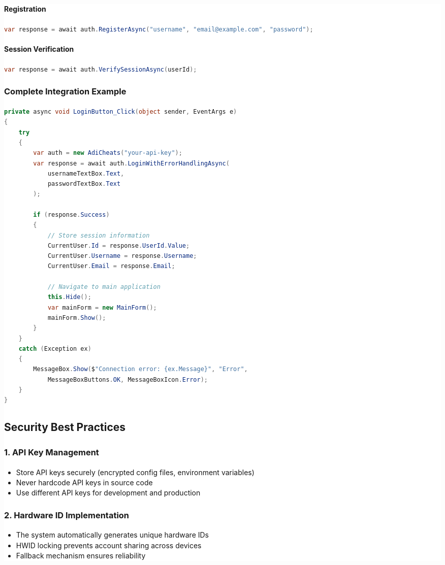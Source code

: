 #### Registration
```csharp
var response = await auth.RegisterAsync("username", "email@example.com", "password");
```

#### Session Verification
```csharp
var response = await auth.VerifySessionAsync(userId);
```

### Complete Integration Example

```csharp
private async void LoginButton_Click(object sender, EventArgs e)
{
    try
    {
        var auth = new AdiCheats("your-api-key");
        var response = await auth.LoginWithErrorHandlingAsync(
            usernameTextBox.Text, 
            passwordTextBox.Text
        );
        
        if (response.Success)
        {
            // Store session information
            CurrentUser.Id = response.UserId.Value;
            CurrentUser.Username = response.Username;
            CurrentUser.Email = response.Email;
            
            // Navigate to main application
            this.Hide();
            var mainForm = new MainForm();
            mainForm.Show();
        }
    }
    catch (Exception ex)
    {
        MessageBox.Show($"Connection error: {ex.Message}", "Error", 
            MessageBoxButtons.OK, MessageBoxIcon.Error);
    }
}
```

## Security Best Practices

### 1. API Key Management
- Store API keys securely (encrypted config files, environment variables)
- Never hardcode API keys in source code
- Use different API keys for development and production

### 2. Hardware ID Implementation
- The system automatically generates unique hardware IDs
- HWID locking prevents account sharing across devices
- Fallback mechanism ensures reliability
